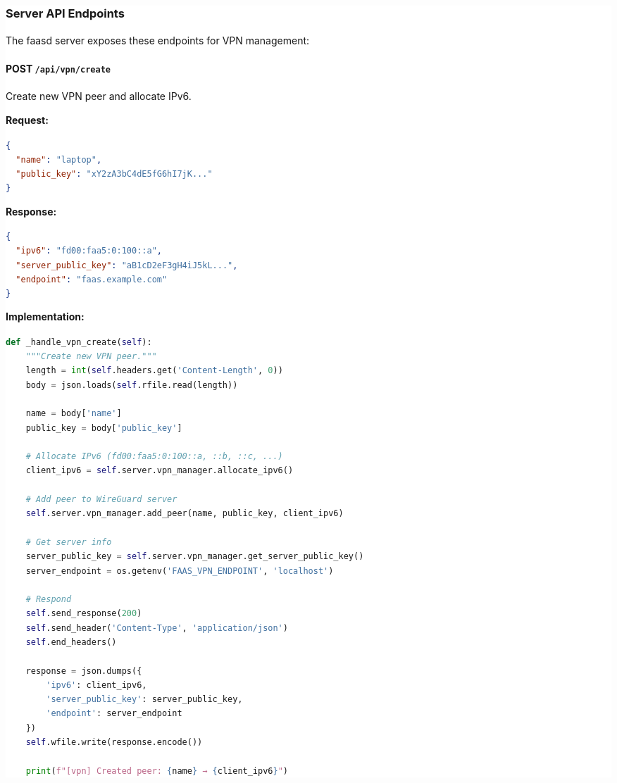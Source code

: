 
### Server API Endpoints

The faasd server exposes these endpoints for VPN management:

#### POST `/api/vpn/create`

Create new VPN peer and allocate IPv6.

**Request:**
```json
{
  "name": "laptop",
  "public_key": "xY2zA3bC4dE5fG6hI7jK..."
}
```

**Response:**
```json
{
  "ipv6": "fd00:faa5:0:100::a",
  "server_public_key": "aB1cD2eF3gH4iJ5kL...",
  "endpoint": "faas.example.com"
}
```

**Implementation:**
```python
def _handle_vpn_create(self):
    """Create new VPN peer."""
    length = int(self.headers.get('Content-Length', 0))
    body = json.loads(self.rfile.read(length))

    name = body['name']
    public_key = body['public_key']

    # Allocate IPv6 (fd00:faa5:0:100::a, ::b, ::c, ...)
    client_ipv6 = self.server.vpn_manager.allocate_ipv6()

    # Add peer to WireGuard server
    self.server.vpn_manager.add_peer(name, public_key, client_ipv6)

    # Get server info
    server_public_key = self.server.vpn_manager.get_server_public_key()
    server_endpoint = os.getenv('FAAS_VPN_ENDPOINT', 'localhost')

    # Respond
    self.send_response(200)
    self.send_header('Content-Type', 'application/json')
    self.end_headers()

    response = json.dumps({
        'ipv6': client_ipv6,
        'server_public_key': server_public_key,
        'endpoint': server_endpoint
    })
    self.wfile.write(response.encode())

    print(f"[vpn] Created peer: {name} → {client_ipv6}")
```
